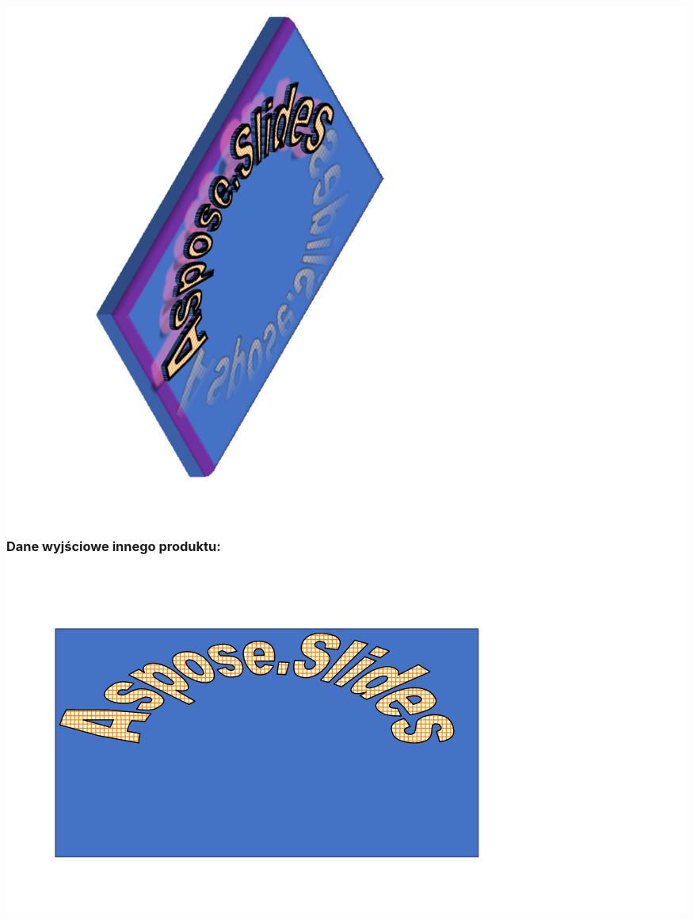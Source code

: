 ![Wyjście Aspose.Slides dla .NET z tymi samymi efektami WordArt](wordart.aspose.png)

### Dane wyjściowe innego produktu:
![Wyjście innego produktu bez efektów WordArt](wordart.other.png)
